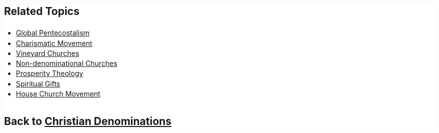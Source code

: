 ## Related Topics

- [Global Pentecostalism](./global_pentecostalism.md)
- [Charismatic Movement](./charismatic_movement.md)
- [Vineyard Churches](./vineyard_churches.md)
- [Non-denominational Churches](./non_denominational.md)
- [Prosperity Theology](../beliefs/prosperity_theology.md)
- [Spiritual Gifts](../beliefs/spiritual_gifts.md)
- [House Church Movement](./house_church.md)

## Back to [Christian Denominations](./README.md)
